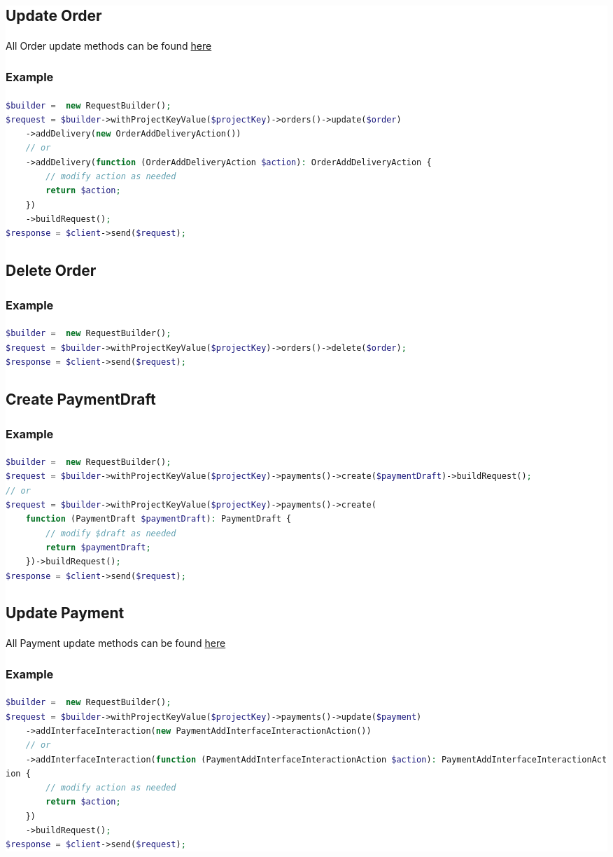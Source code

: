 ## Update Order

All Order update methods can be found [here](OrderUpdateBuilder.md)

### Example
```php
$builder =  new RequestBuilder();
$request = $builder->withProjectKeyValue($projectKey)->orders()->update($order)
    ->addDelivery(new OrderAddDeliveryAction())
    // or
    ->addDelivery(function (OrderAddDeliveryAction $action): OrderAddDeliveryAction {
        // modify action as needed
        return $action;
    })
    ->buildRequest();
$response = $client->send($request);
```

## Delete Order

### Example
```php
$builder =  new RequestBuilder();
$request = $builder->withProjectKeyValue($projectKey)->orders()->delete($order);
$response = $client->send($request);
```


## Create PaymentDraft

### Example
```php
$builder =  new RequestBuilder();
$request = $builder->withProjectKeyValue($projectKey)->payments()->create($paymentDraft)->buildRequest();
// or
$request = $builder->withProjectKeyValue($projectKey)->payments()->create(
    function (PaymentDraft $paymentDraft): PaymentDraft {
        // modify $draft as needed
        return $paymentDraft;
    })->buildRequest();
$response = $client->send($request);
```

## Update Payment

All Payment update methods can be found [here](PaymentUpdateBuilder.md)

### Example
```php
$builder =  new RequestBuilder();
$request = $builder->withProjectKeyValue($projectKey)->payments()->update($payment)
    ->addInterfaceInteraction(new PaymentAddInterfaceInteractionAction())
    // or
    ->addInterfaceInteraction(function (PaymentAddInterfaceInteractionAction $action): PaymentAddInterfaceInteractionAction {
        // modify action as needed
        return $action;
    })
    ->buildRequest();
$response = $client->send($request);
```
